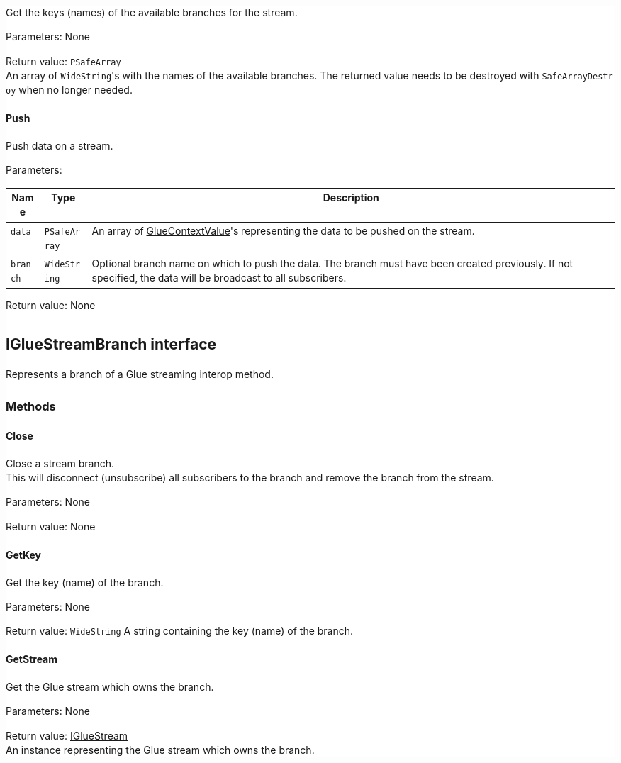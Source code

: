 Get the keys (names) of the available branches for the stream.  

Parameters: None  

Return value: `PSafeArray`  
An array of `WideString`'s with the names of the available branches.
The returned value needs to be destroyed with `SafeArrayDestroy` when no longer needed.  

#### <a id="iface-igluestream-push"></a> Push

Push data on a stream.  

Parameters:  

| Name | Type | Description |
|------|------|-------------|
|`data`|`PSafeArray`|An array of [GlueContextValue](#type-gluecontextvalue)'s representing the data to be pushed on the stream.|
|`branch`|`WideString`|Optional branch name on which to push the data. The branch must have been created previously. If not specified, the data will be broadcast to all subscribers.|

Return value: None  


## <a id="iface-igluestreambranch"></a> __IGlueStreamBranch__ interface

Represents a branch of a Glue streaming interop method.  

### Methods

#### <a id="iface-igluestreambranch-close"></a> Close

Close a stream branch.  
This will disconnect (unsubscribe) all subscribers to the branch and remove the branch from the stream.  

Parameters: None  

Return value: None  

#### <a id="iface-igluestreambranch-getkey"></a> GetKey

Get the key (name) of the branch.  

Parameters: None  

Return value: `WideString`
A string containing the key (name) of the branch.  

#### <a id="iface-igluestreambranch-getstream"></a> GetStream

Get the Glue stream which owns the branch.  

Parameters: None  

Return value: [IGlueStream](#iface-igluestream)  
An instance representing the Glue stream which owns the branch.  
